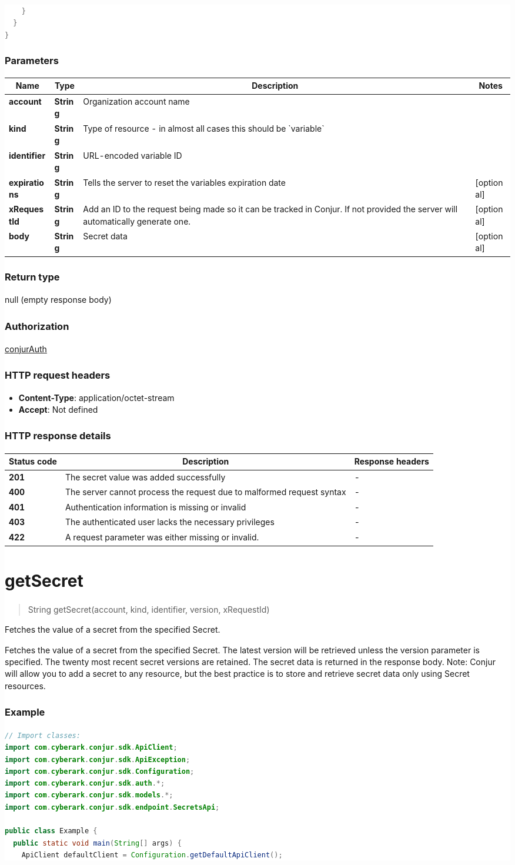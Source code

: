```java
    }
  }
}
```

### Parameters

Name | Type | Description  | Notes
------------- | ------------- | ------------- | -------------
 **account** | **String**| Organization account name |
 **kind** | **String**| Type of resource - in almost all cases this should be &#x60;variable&#x60; |
 **identifier** | **String**| URL-encoded variable ID |
 **expirations** | **String**| Tells the server to reset the variables expiration date | [optional]
 **xRequestId** | **String**| Add an ID to the request being made so it can be tracked in Conjur. If not provided the server will automatically generate one.  | [optional]
 **body** | **String**| Secret data | [optional]

### Return type

null (empty response body)

### Authorization

[conjurAuth](../README.md#conjurAuth)

### HTTP request headers

 - **Content-Type**: application/octet-stream
 - **Accept**: Not defined

### HTTP response details
| Status code | Description | Response headers |
|-------------|-------------|------------------|
**201** | The secret value was added successfully |  -  |
**400** | The server cannot process the request due to malformed request syntax |  -  |
**401** | Authentication information is missing or invalid |  -  |
**403** | The authenticated user lacks the necessary privileges |  -  |
**422** | A request parameter was either missing or invalid. |  -  |

<a name="getSecret"></a>
# **getSecret**
> String getSecret(account, kind, identifier, version, xRequestId)

Fetches the value of a secret from the specified Secret.

Fetches the value of a secret from the specified Secret. The latest version will be retrieved unless the version parameter is specified. The twenty most recent secret versions are retained.  The secret data is returned in the response body.  Note: Conjur will allow you to add a secret to any resource, but the best practice is to store and retrieve secret data only using Secret resources. 

### Example
```java
// Import classes:
import com.cyberark.conjur.sdk.ApiClient;
import com.cyberark.conjur.sdk.ApiException;
import com.cyberark.conjur.sdk.Configuration;
import com.cyberark.conjur.sdk.auth.*;
import com.cyberark.conjur.sdk.models.*;
import com.cyberark.conjur.sdk.endpoint.SecretsApi;

public class Example {
  public static void main(String[] args) {
    ApiClient defaultClient = Configuration.getDefaultApiClient();
```